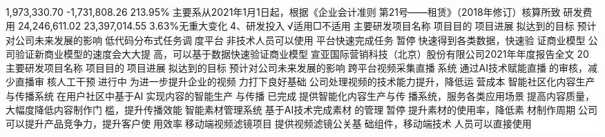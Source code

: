 1,973,330.70
-1,731,808.26
213.95%
主要系从2021年1月1日起，根据《企业会计准则
第21号——租赁》（2018年修订）核算所致
研发费用
24,246,611.02
23,397,014.55
3.63%无重大变化
4、研发投入
√适用□不适用
主要研发项目名称
项目目的
项目进展
拟达到的目标
预计对公司未来发展的影响
低代码分布式任务调
度平台
非技术人员可以使用
平台快速完成任务
暂停
快速得到各类数据，快速验
证商业模型
公司验证新商业模型的速度会大大提
高，可以基于数据快速验证商业模型
宣亚国际营销科技（北京）股份有限公司2021年年度报告全文
20
主要研发项目名称
项目目的
项目进展
拟达到的目标
预计对公司未来发展的影响
跨平台视频采集直播
系统
通过AI技术赋能直播
的审核，减少直播审
核人工干预
进行中
为进一步提升企业的视频
力打下良好基础
公司处理视频的技术能力提升，降低运
营成本
智能社区化内容生产
与传播系统
在用户社区中基于AI
实现内容的智能生产
与传播
已完成
提供智能化内容生产与传
播系统，服务各类应用场景
提高内容质量，大幅度降低内容制作门
槛，提升传播效能
智能素材管理系统
基于AI技术完成素材
的管理
暂停
提升素材的使用率，降低素
材制作周期
公司可以提升产品竞争力，提升客户使
用效率
移动端视频滤镜项目
提供视频滤镜公关基
础组件，移动端技术
人员可以直接使用